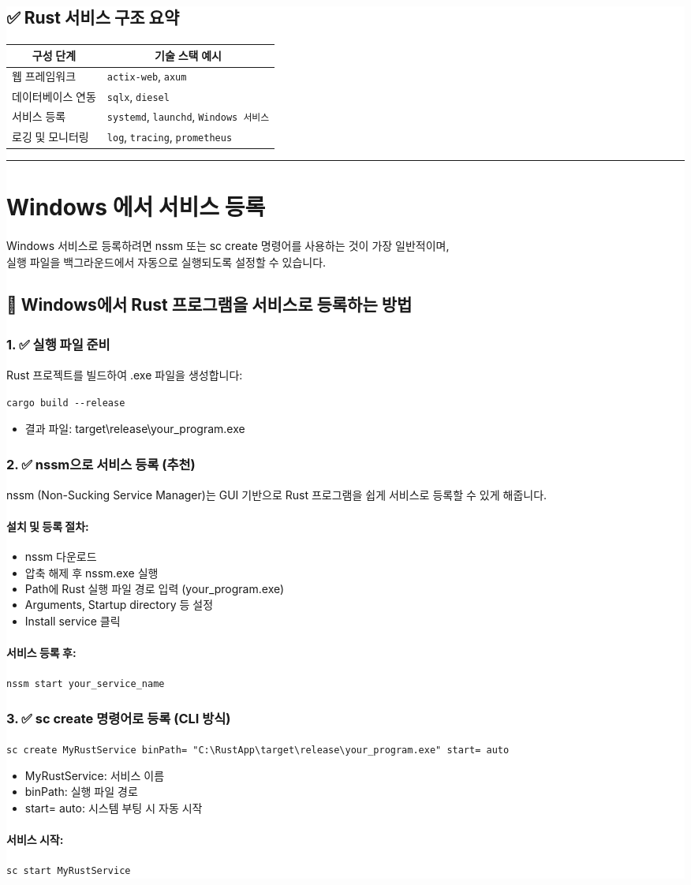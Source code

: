## ✅ Rust 서비스 구조 요약

| 구성 단계         | 기술 스택 예시                                      |
|------------------|-----------------------------------------------------|
| 웹 프레임워크     | `actix-web`, `axum`                                 |
| 데이터베이스 연동 | `sqlx`, `diesel`                                    |
| 서비스 등록       | `systemd`, `launchd`, `Windows 서비스`              |
| 로깅 및 모니터링  | `log`, `tracing`, `prometheus`                      |

----
# Windows 에서 서비스 등록 
Windows 서비스로 등록하려면 nssm 또는 sc create 명령어를 사용하는 것이 가장 일반적이며,  
실행 파일을 백그라운드에서 자동으로 실행되도록 설정할 수 있습니다.

## 🧠 Windows에서 Rust 프로그램을 서비스로 등록하는 방법
### 1. ✅ 실행 파일 준비
Rust 프로젝트를 빌드하여 .exe 파일을 생성합니다:
```
cargo build --release
```

- 결과 파일: target\release\your_program.exe

### 2. ✅ nssm으로 서비스 등록 (추천)
nssm (Non-Sucking Service Manager)는 GUI 기반으로 Rust 프로그램을 쉽게 서비스로 등록할 수 있게 해줍니다.
#### 설치 및 등록 절차:
- nssm 다운로드
- 압축 해제 후 nssm.exe 실행
- Path에 Rust 실행 파일 경로 입력 (your_program.exe)
- Arguments, Startup directory 등 설정
- Install service 클릭
#### 서비스 등록 후:
```
nssm start your_service_name
```

### 3. ✅ sc create 명령어로 등록 (CLI 방식)
```
sc create MyRustService binPath= "C:\RustApp\target\release\your_program.exe" start= auto
```

- MyRustService: 서비스 이름
- binPath: 실행 파일 경로
- start= auto: 시스템 부팅 시 자동 시작
#### 서비스 시작:
```
sc start MyRustService
```

